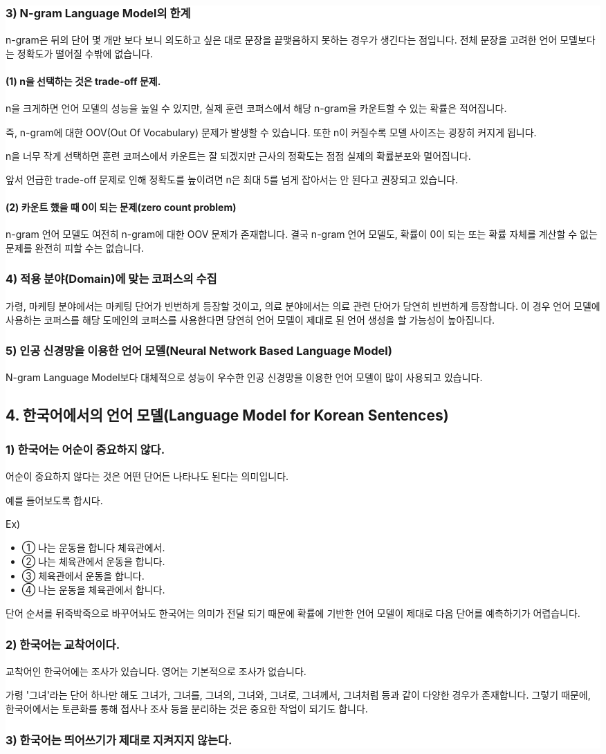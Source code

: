 ### 3) N-gram Language Model의 한계

n-gram은 뒤의 단어 몇 개만 보다 보니 의도하고 싶은 대로 문장을 끝맺음하지 못하는 경우가 생긴다는 점입니다. 전체 문장을 고려한 언어 모델보다는 정확도가 떨어질 수밖에 없습니다.

#### (1) n을 선택하는 것은 trade-off 문제.

n을 크게하면 언어 모델의 성능을 높일 수 있지만, 실제 훈련 코퍼스에서 해당 n-gram을 카운트할 수 있는 확률은 적어집니다.

즉, n-gram에 대한 OOV(Out Of Vocabulary) 문제가 발생할 수 있습니다. 또한 n이 커질수록 모델 사이즈는 굉장히 커지게 됩니다.

n을 너무 작게 선택하면 훈련 코퍼스에서 카운트는 잘 되겠지만 근사의 정확도는 점점 실제의 확률분포와 멀어집니다.

앞서 언급한 trade-off 문제로 인해 정확도를 높이려면 n은 최대 5를 넘게 잡아서는 안 된다고 권장되고 있습니다.

#### (2) 카운트 했을 때 0이 되는 문제(zero count problem)

 n-gram 언어 모델도 여전히 n-gram에 대한 OOV 문제가 존재합니다. 결국 n-gram 언어 모델도, 확률이 0이 되는 또는 확률 자체를 계산할 수 없는 문제를 완전히 피할 수는 없습니다.

### 4) 적용 분야(Domain)에 맞는 코퍼스의 수집

가령, 마케팅 분야에서는 마케팅 단어가 빈번하게 등장할 것이고, 의료 분야에서는 의료 관련 단어가 당연히 빈번하게 등장합니다. 이 경우 언어 모델에 사용하는 코퍼스를 해당 도메인의 코퍼스를 사용한다면 당연히 언어 모델이 제대로 된 언어 생성을 할 가능성이 높아집니다.

### 5) 인공 신경망을 이용한 언어 모델(Neural Network Based Language Model)

 N-gram Language Model보다 대체적으로 성능이 우수한 인공 신경망을 이용한 언어 모델이 많이 사용되고 있습니다.

## 4. 한국어에서의 언어 모델(Language Model for Korean Sentences)

### 1) 한국어는 어순이 중요하지 않다.

어순이 중요하지 않다는 것은 어떤 단어든 나타나도 된다는 의미입니다.

예를 들어보도록 합시다.

Ex)
- ① 나는 운동을 합니다 체육관에서.
- ② 나는 체육관에서 운동을 합니다.
- ③ 체육관에서 운동을 합니다.
- ④ 나는 운동을 체육관에서 합니다.

 단어 순서를 뒤죽박죽으로 바꾸어놔도 한국어는 의미가 전달 되기 때문에 확률에 기반한 언어 모델이 제대로 다음 단어를 예측하기가 어렵습니다.

### 2) 한국어는 교착어이다.

교착어인 한국어에는 조사가 있습니다. 영어는 기본적으로 조사가 없습니다.

가령 '그녀'라는 단어 하나만 해도 그녀가, 그녀를, 그녀의, 그녀와, 그녀로, 그녀께서, 그녀처럼 등과 같이 다양한 경우가 존재합니다. 그렇기 때문에, 한국어에서는 토큰화를 통해 접사나 조사 등을 분리하는 것은 중요한 작업이 되기도 합니다.

### 3) 한국어는 띄어쓰기가 제대로 지켜지지 않는다.

